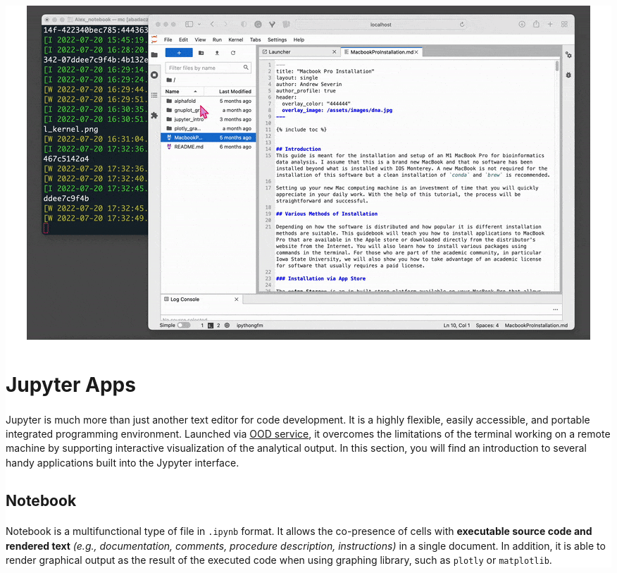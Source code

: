 <p align="center"><img width="800" src="assets/images/04_jupyter_terminate.gif"></p>


# Jupyter Apps

Jupyter is much more than just another text editor for code development. It is a highly flexible, easily accessible, and portable integrated programming environment. Launched via [OOD service](https://datascience.101workbook.org/04-DevelopmentEnvironment/02A-jupyter-basics#jupyter-via-open-ondemand), it  overcomes the limitations of the terminal working on a remote machine by supporting interactive visualization of the analytical output. In this section, you will find an introduction to several handy applications built into the Jypyter interface.

## Notebook

Notebook is a multifunctional type of file in `.ipynb` format. It allows the co-presence of cells with **executable source code and rendered text** *(e.g., documentation, comments, procedure description, instructions)* in a single document. In addition, it is able to render graphical output as the result of the executed code when using graphing library, such as `plotly` or `matplotlib`.
